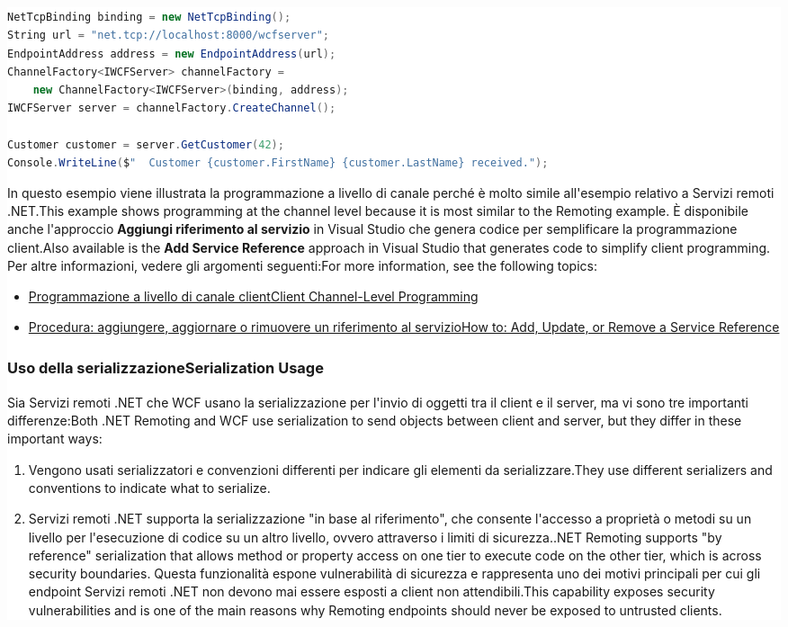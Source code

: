 ```csharp
NetTcpBinding binding = new NetTcpBinding();  
String url = "net.tcp://localhost:8000/wcfserver";  
EndpointAddress address = new EndpointAddress(url);  
ChannelFactory<IWCFServer> channelFactory =   
    new ChannelFactory<IWCFServer>(binding, address);  
IWCFServer server = channelFactory.CreateChannel();  
  
Customer customer = server.GetCustomer(42);  
Console.WriteLine($"  Customer {customer.FirstName} {customer.LastName} received.");
```  
  
 <span data-ttu-id="e9f80-172">In questo esempio viene illustrata la programmazione a livello di canale perché è molto simile all'esempio relativo a Servizi remoti .NET.</span><span class="sxs-lookup"><span data-stu-id="e9f80-172">This example shows programming at the channel level because it is most similar to the Remoting example.</span></span> <span data-ttu-id="e9f80-173">È disponibile anche l'approccio **Aggiungi riferimento al servizio** in Visual Studio che genera codice per semplificare la programmazione client.</span><span class="sxs-lookup"><span data-stu-id="e9f80-173">Also available is the **Add Service Reference** approach in Visual Studio that generates code to simplify client programming.</span></span> <span data-ttu-id="e9f80-174">Per altre informazioni, vedere gli argomenti seguenti:</span><span class="sxs-lookup"><span data-stu-id="e9f80-174">For more information, see the following topics:</span></span>  
  
- [<span data-ttu-id="e9f80-175">Programmazione a livello di canale client</span><span class="sxs-lookup"><span data-stu-id="e9f80-175">Client Channel-Level Programming</span></span>](./extending/client-channel-level-programming.md)  
  
- [<span data-ttu-id="e9f80-176">Procedura: aggiungere, aggiornare o rimuovere un riferimento al servizio</span><span class="sxs-lookup"><span data-stu-id="e9f80-176">How to: Add, Update, or Remove a Service Reference</span></span>](/visualstudio/data-tools/how-to-add-update-or-remove-a-wcf-data-service-reference)  
  
### <a name="serialization-usage"></a><span data-ttu-id="e9f80-177">Uso della serializzazione</span><span class="sxs-lookup"><span data-stu-id="e9f80-177">Serialization Usage</span></span>  
 <span data-ttu-id="e9f80-178">Sia Servizi remoti .NET che WCF usano la serializzazione per l'invio di oggetti tra il client e il server, ma vi sono tre importanti differenze:</span><span class="sxs-lookup"><span data-stu-id="e9f80-178">Both .NET Remoting and WCF use serialization to send objects between client and server, but they differ in these important ways:</span></span>  
  
1. <span data-ttu-id="e9f80-179">Vengono usati serializzatori e convenzioni differenti per indicare gli elementi da serializzare.</span><span class="sxs-lookup"><span data-stu-id="e9f80-179">They use different serializers and conventions to indicate what to serialize.</span></span>  
  
2. <span data-ttu-id="e9f80-180">Servizi remoti .NET supporta la serializzazione "in base al riferimento", che consente l'accesso a proprietà o metodi su un livello per l'esecuzione di codice su un altro livello, ovvero attraverso i limiti di sicurezza.</span><span class="sxs-lookup"><span data-stu-id="e9f80-180">.NET Remoting supports "by reference" serialization that allows method or property access on one tier to execute code on the other tier, which is across security boundaries.</span></span> <span data-ttu-id="e9f80-181">Questa funzionalità espone vulnerabilità di sicurezza e rappresenta uno dei motivi principali per cui gli endpoint Servizi remoti .NET non devono mai essere esposti a client non attendibili.</span><span class="sxs-lookup"><span data-stu-id="e9f80-181">This capability exposes security vulnerabilities and is one of the main reasons why Remoting endpoints should never be exposed to untrusted clients.</span></span>  
  